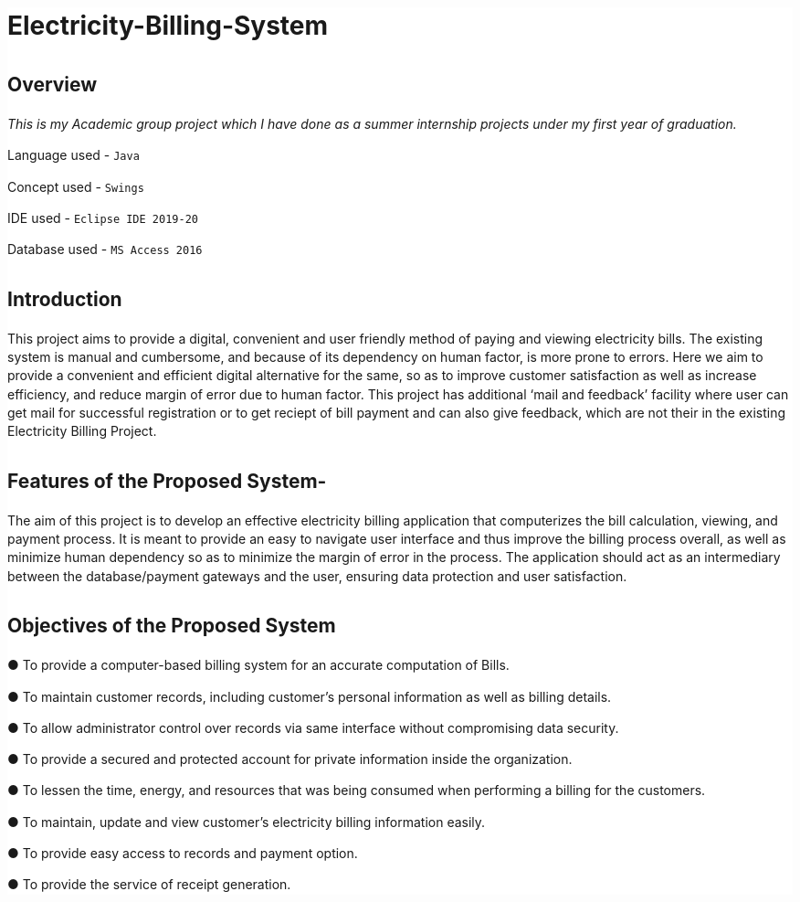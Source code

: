 # Electricity-Billing-System
 
## Overview 
*This is my Academic group project which I have done as a summer internship projects under my first year of graduation.*

Language used - `Java`

Concept used - `Swings`

IDE used - `Eclipse IDE 2019-20`

Database used - `MS Access 2016`


## Introduction
This project aims to provide a digital, convenient and user friendly method of paying and viewing electricity bills. The existing system is manual and cumbersome, and because of its dependency on human factor, is more prone to errors. Here we aim to provide a convenient and efficient digital alternative for the same, so as to improve customer satisfaction as well as increase efficiency, and reduce margin of error due to human factor.
This project has additional ‘mail and feedback’ facility where user can get mail for successful registration or to get reciept of bill payment and can also give feedback, which are not their in the existing Electricity Billing Project.

## Features of the Proposed System-
The aim of this project is to develop an effective electricity billing application that computerizes the bill calculation, viewing, and payment process. It is meant to provide an easy to navigate user interface and thus improve the billing process overall, as well as minimize human dependency so as to minimize the margin of error in the process. 
The application should act as an intermediary between the database/payment gateways and the user, ensuring data protection and user satisfaction.

## Objectives of the Proposed System
●	To provide a computer-based billing system for an accurate computation of Bills.

●	To maintain customer records, including customer’s personal information as well as billing details.

●	To allow administrator control over records via same interface without compromising data security.

●	To provide a secured and protected account for private information inside the organization.

●	To lessen the time, energy, and resources that was being consumed when performing a billing for the customers.

●	To maintain, update and view customer’s electricity billing information easily.

●	To provide easy access to records and payment option.

●	To provide the service of receipt generation.
